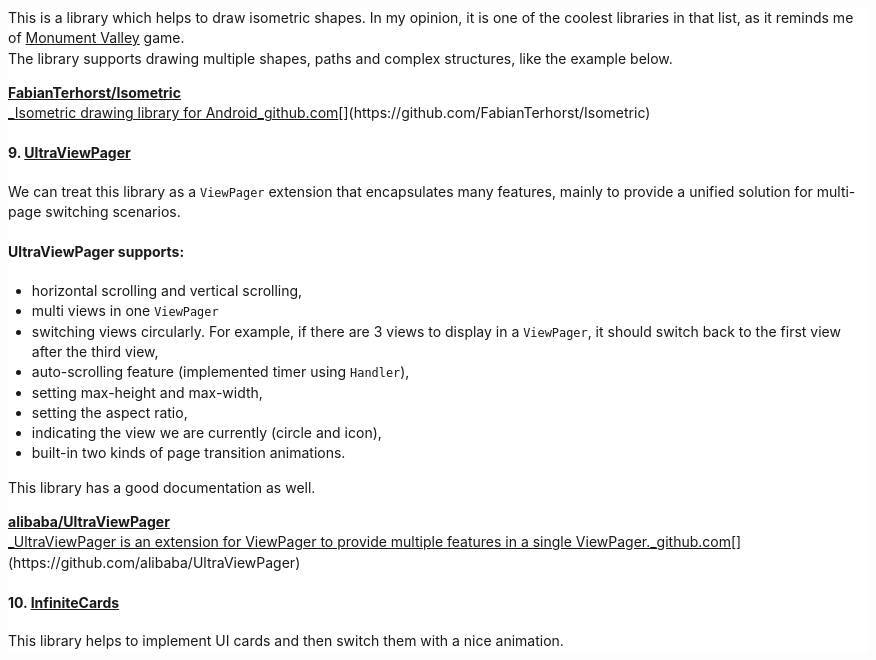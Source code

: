 This is a library which helps to draw isometric shapes. In my opinion, it is one of the coolest libraries in that list, as it reminds me of [Monument Valley](https://play.google.com/store/apps/details?id=com.ustwo.monumentvalley) game.   
The library supports drawing multiple shapes, paths and complex structures, like the example below.














[**FabianTerhorst/Isometric**  
_Isometric drawing library for Android_github.com](https://github.com/FabianTerhorst/Isometric "https://github.com/FabianTerhorst/Isometric")[](https://github.com/FabianTerhorst/Isometric)

#### 9\. [UltraViewPager](https://github.com/alibaba/UltraViewPager)

We can treat this library as a `ViewPager` extension that encapsulates many features, mainly to provide a unified solution for multi-page switching scenarios.














#### UltraViewPager supports:

*   horizontal scrolling and vertical scrolling,
*   multi views in one `ViewPager`
*   switching views circularly. For example, if there are 3 views to display in a `ViewPager`, it should switch back to the first view after the third view,
*   auto-scrolling feature (implemented timer using `Handler`),
*   setting max-height and max-width,
*   setting the aspect ratio,
*   indicating the view we are currently (circle and icon),
*   built-in two kinds of page transition animations.

This library has a good documentation as well.

[**alibaba/UltraViewPager**  
_UltraViewPager is an extension for ViewPager to provide multiple features in a single ViewPager._github.com](https://github.com/alibaba/UltraViewPager "https://github.com/alibaba/UltraViewPager")[](https://github.com/alibaba/UltraViewPager)

#### 10\. [InfiniteCards](https://github.com/BakerJQ/Android-InfiniteCards)

This library helps to implement UI cards and then switch them with a nice animation.


